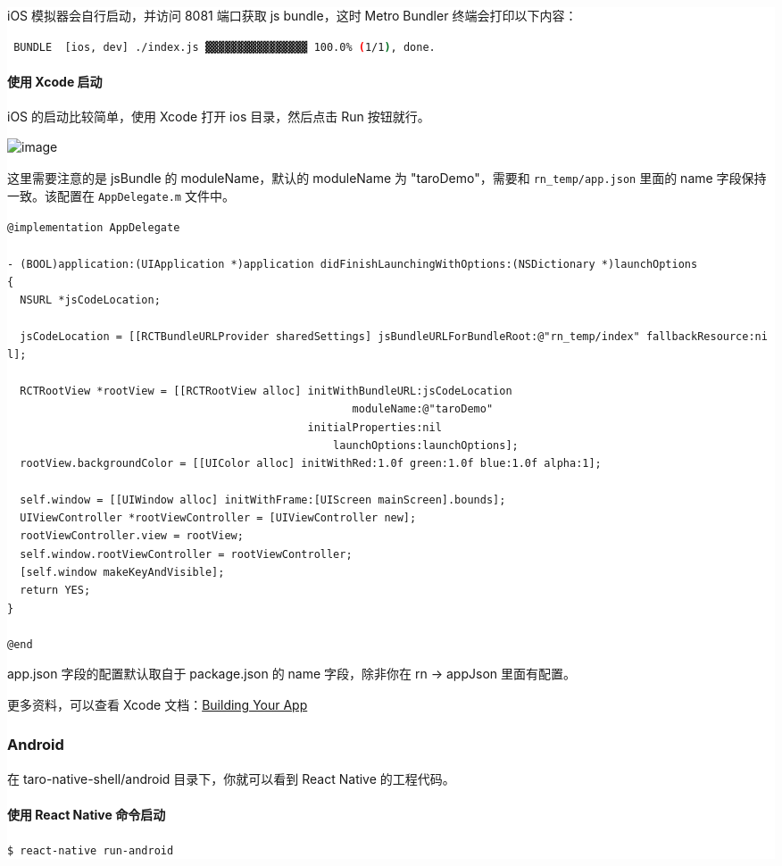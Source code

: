 iOS 模拟器会自行启动，并访问 8081 端口获取 js bundle，这时 Metro Bundler 终端会打印以下内容：

```sh
 BUNDLE  [ios, dev] ./index.js ▓▓▓▓▓▓▓▓▓▓▓▓▓▓▓▓ 100.0% (1/1), done.
```

#### 使用 Xcode 启动
iOS 的启动比较简单，使用 Xcode 打开 ios 目录，然后点击 Run 按钮就行。

![image](https://developer.apple.com/library/archive/documentation/ToolsLanguages/Conceptual/Xcode_Overview/Art/XC_O_SchemeMenuWithCallouts_2x.png)

这里需要注意的是 jsBundle 的 moduleName，默认的 moduleName 为 "taroDemo"，需要和 `rn_temp/app.json` 里面的 name 字段保持一致。该配置在 `AppDelegate.m` 文件中。

```objc
@implementation AppDelegate

- (BOOL)application:(UIApplication *)application didFinishLaunchingWithOptions:(NSDictionary *)launchOptions
{
  NSURL *jsCodeLocation;

  jsCodeLocation = [[RCTBundleURLProvider sharedSettings] jsBundleURLForBundleRoot:@"rn_temp/index" fallbackResource:nil];

  RCTRootView *rootView = [[RCTRootView alloc] initWithBundleURL:jsCodeLocation
                                                      moduleName:@"taroDemo"
                                               initialProperties:nil
                                                   launchOptions:launchOptions];
  rootView.backgroundColor = [[UIColor alloc] initWithRed:1.0f green:1.0f blue:1.0f alpha:1];

  self.window = [[UIWindow alloc] initWithFrame:[UIScreen mainScreen].bounds];
  UIViewController *rootViewController = [UIViewController new];
  rootViewController.view = rootView;
  self.window.rootViewController = rootViewController;
  [self.window makeKeyAndVisible];
  return YES;
}

@end
```

app.json 字段的配置默认取自于 package.json 的 name 字段，除非你在 rn -> appJson 里面有配置。

更多资料，可以查看 Xcode 文档：[Building Your App](https://developer.apple.com/library/archive/documentation/ToolsLanguages/Conceptual/Xcode_Overview/BuildingYourApp.html)

### Android 
在 taro-native-shell/android 目录下，你就可以看到 React Native 的工程代码。

#### 使用 React Native 命令启动

```sh
$ react-native run-android
```
